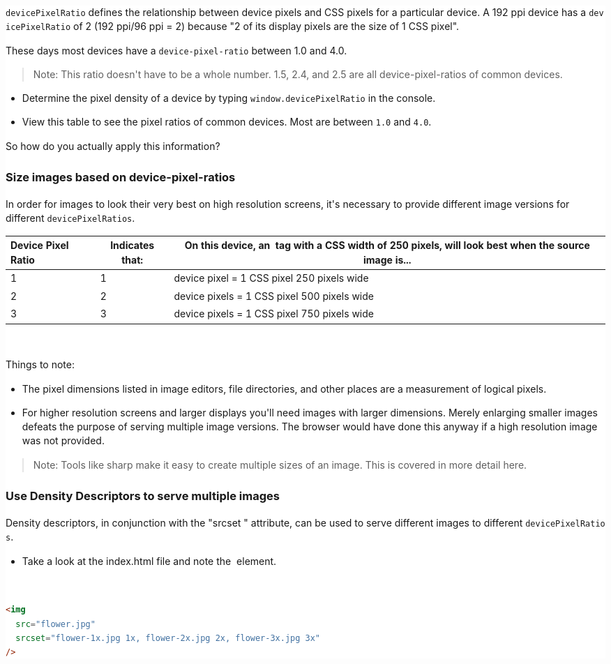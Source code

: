 `devicePixelRatio` defines the relationship between device pixels and CSS pixels for a particular device. A 192 ppi device has a `devicePixelRatio` of 2 (192 ppi/96 ppi = 2) because "2 of its display pixels are the size of 1 CSS pixel".

These days most devices have a `device-pixel-ratio` between 1.0 and 4.0.

> Note: This ratio doesn't have to be a whole number. 1.5, 2.4, and 2.5 are all device-pixel-ratios of common devices.

- Determine the pixel density of a device by typing `window.devicePixelRatio` in the console.

- View this table to see the pixel ratios of common devices. Most are between `1.0` and `4.0`.

So how do you actually apply this information?

### Size images based on device-pixel-ratios

In order for images to look their very best on high resolution screens, it's necessary to provide different image versions for different `devicePixelRatios`.

| Device Pixel Ratio | Indicates that: | On this device, an <img> tag with a CSS width of 250 pixels, will look best when the source image is... |
| :----------------- | --------------- | ------------------------------------------------------------------------------------------------------- |
| 1                  | 1               | device pixel = 1 CSS pixel 250 pixels wide                                                              |
| 2                  | 2               | device pixels = 1 CSS pixel 500 pixels wide                                                             |
| 3                  | 3               | device pixels = 1 CSS pixel 750 pixels wide                                                             |

<br />

Things to note:

- The pixel dimensions listed in image editors, file directories, and other places are a measurement of logical pixels.

- For higher resolution screens and larger displays you'll need images with larger dimensions. Merely enlarging smaller images defeats the purpose of serving multiple image versions. The browser would have done this anyway if a high resolution image was not provided.

> Note: Tools like sharp make it easy to create multiple sizes of an image. This is covered in more detail here.

### Use Density Descriptors to serve multiple images

Density descriptors, in conjunction with the "srcset " attribute, can be used to serve different images to different `devicePixelRatios`.

- Take a look at the index.html file and note the <img> element.

<br />

```html
<img
  src="flower.jpg"
  srcset="flower-1x.jpg 1x, flower-2x.jpg 2x, flower-3x.jpg 3x"
/>
```
